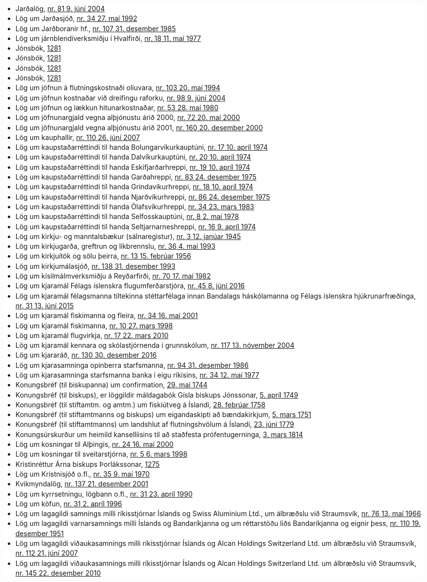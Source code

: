 * Jarðalög, [nr. 81 9. júní 2004](2004081.md)
* Lög um Jarðasjóð, [nr. 34 27. maí 1992](1992034.md)
* Lög um Jarðboranir hf., [nr. 107 31. desember 1985](1985107.md)
* Lög um járnblendiverksmiðju í Hvalfirði, [nr. 18 11. maí 1977](1977018.md)
* Jónsbók, [1281](1281000.400.md)
* Jónsbók, [1281](1281000.401.md)
* Jónsbók, [1281](1281000.500.md)
* Jónsbók, [1281](1281000.501.md)
* Lög um jöfnun á flutningskostnaði olíuvara, [nr. 103 20. maí 1994](1994103.md)
* Lög um jöfnun kostnaðar við dreifingu raforku, [nr. 98 9. júní 2004](2004098.md)
* Lög um jöfnun og lækkun hitunarkostnaðar, [nr. 53 28. maí 1980](1980053.md)
* Lög um jöfnunargjald vegna alþjónustu árið 2000, [nr. 72 20. maí 2000](2000072.md)
* Lög um jöfnunargjald vegna alþjónustu árið 2001, [nr. 160 20. desember 2000](2000160.md)
* Lög um kauphallir, [nr. 110 26. júní 2007](2007110.md)
* Lög um kaupstaðarréttindi til handa Bolungarvíkurkauptúni, [nr. 17 10. apríl 1974](1974017.md)
* Lög um kaupstaðarréttindi til handa Dalvíkurkauptúni, [nr. 20 10. apríl 1974](1974020.md)
* Lög um kaupstaðarréttindi til handa Eskifjarðarhreppi, [nr. 19 10. apríl 1974](1974019.md)
* Lög um kaupstaðarréttindi til handa Garðahreppi, [nr. 83 24. desember 1975](1975083.md)
* Lög um kaupstaðarréttindi til handa Grindavíkurhreppi, [nr. 18 10. apríl 1974](1974018.md)
* Lög um kaupstaðarréttindi til handa Njarðvíkurhreppi, [nr. 86 24. desember 1975](1975086.md)
* Lög um kaupstaðarréttindi til handa Ólafsvíkurhreppi, [nr. 34 23. mars 1983](1983034.md)
* Lög um kaupstaðarréttindi til handa Selfosskauptúni, [nr. 8 2. maí 1978](1978008.md)
* Lög um kaupstaðarréttindi til handa Seltjarnarneshreppi, [nr. 16 9. apríl 1974](1974016.md)
* Lög um kirkju- og manntalsbækur (sálnaregistur), [nr. 3 12. janúar 1945](1945003.md)
* Lög um kirkjugarða, greftrun og líkbrennslu, [nr. 36 4. maí 1993](1993036.md)
* Lög um kirkjuítök og sölu þeirra, [nr. 13 15. febrúar 1956](1956013.md)
* Lög um kirkjumálasjóð, [nr. 138 31. desember 1993](1993138.md)
* Lög um kísilmálmverksmiðju á Reyðarfirði, [nr. 70 17. maí 1982](1982070.md)
* Lög um kjaramál Félags íslenskra flugumferðarstjóra, [nr. 45 8. júní 2016](2016045.md)
* Lög um kjaramál félagsmanna tiltekinna stéttarfélaga innan Bandalags háskólamanna og Félags íslenskra hjúkrunarfræðinga, [nr. 31 13. júní 2015](2015031.md)
* Lög um kjaramál fiskimanna og fleira, [nr. 34 16. maí 2001](2001034.md)
* Lög um kjaramál fiskimanna, [nr. 10 27. mars 1998](1998010.md)
* Lög um kjaramál flugvirkja, [nr. 17 22. mars 2010](2010017.md)
* Lög um kjaramál kennara og skólastjórnenda í grunnskólum, [nr. 117 13. nóvember 2004](2004117.md)
* Lög um kjararáð, [nr. 130 30. desember 2016](2016130.md)
* Lög um kjarasamninga opinberra starfsmanna, [nr. 94 31. desember 1986](1986094.md)
* Lög um kjarasamninga starfsmanna banka í eigu ríkisins, [nr. 34 12. maí 1977](1977034.md)
* Konungsbréf (til biskupanna) um confirmation, [29. maí 1744](1744295.md)
* Konungsbréf (til biskups), er löggildir máldagabók Gísla biskups Jónssonar, [5. apríl 1749](1749054.md)
* Konungsbréf (til stiftamtm. og amtm.) um fiskiútveg á Íslandi, [28. febrúar 1758](1758282.md)
* Konungsbréf (til stiftamtmanns og biskups) um eigandaskipti að bændakirkjum, [5. mars 1751](1751053.md)
* Konungsbréf (til stiftamtmanns) um landshlut af flutningshvölum á Íslandi, [23. júní 1779](1779236.md)
* Konungsúrskurður um heimild kansellíisins til að staðfesta prófentugerninga, [3. mars 1814](1814033.md)
* Lög um kosningar til Alþingis, [nr. 24 16. maí 2000](2000024.md)
* Lög um kosningar til sveitarstjórna, [nr. 5 6. mars 1998](1998005.md)
* Kristinréttur Árna biskups Þorlákssonar, [1275](1275000.md)
* Lög um Kristnisjóð o.fl., [nr. 35 9. maí 1970](1970035.md)
* Kvikmyndalög, [nr. 137 21. desember 2001](2001137.md)
* Lög um kyrrsetningu, lögbann o.fl., [nr. 31 23. apríl 1990](1990031.md)
* Lög um köfun, [nr. 31 2. apríl 1996](1996031.md)
* Lög um lagagildi samnings milli ríkisstjórnar Íslands og Swiss Aluminium Ltd., um álbræðslu við Straumsvík, [nr. 76 13. maí 1966](1966076.md)
* Lög um lagagildi varnarsamnings milli Íslands og Bandaríkjanna og um réttarstöðu liðs Bandaríkjanna og eignir þess, [nr. 110 19. desember 1951](1951110.md)
* Lög um lagagildi viðaukasamnings milli ríkisstjórnar Íslands og Alcan Holdings Switzerland Ltd. um álbræðslu við Straumsvík, [nr. 112 21. júní 2007](2007112.md)
* Lög um lagagildi viðaukasamnings milli ríkisstjórnar Íslands og Alcan Holdings Switzerland Ltd. um álbræðslu við Straumsvík, [nr. 145 22. desember 2010](2010145.md)